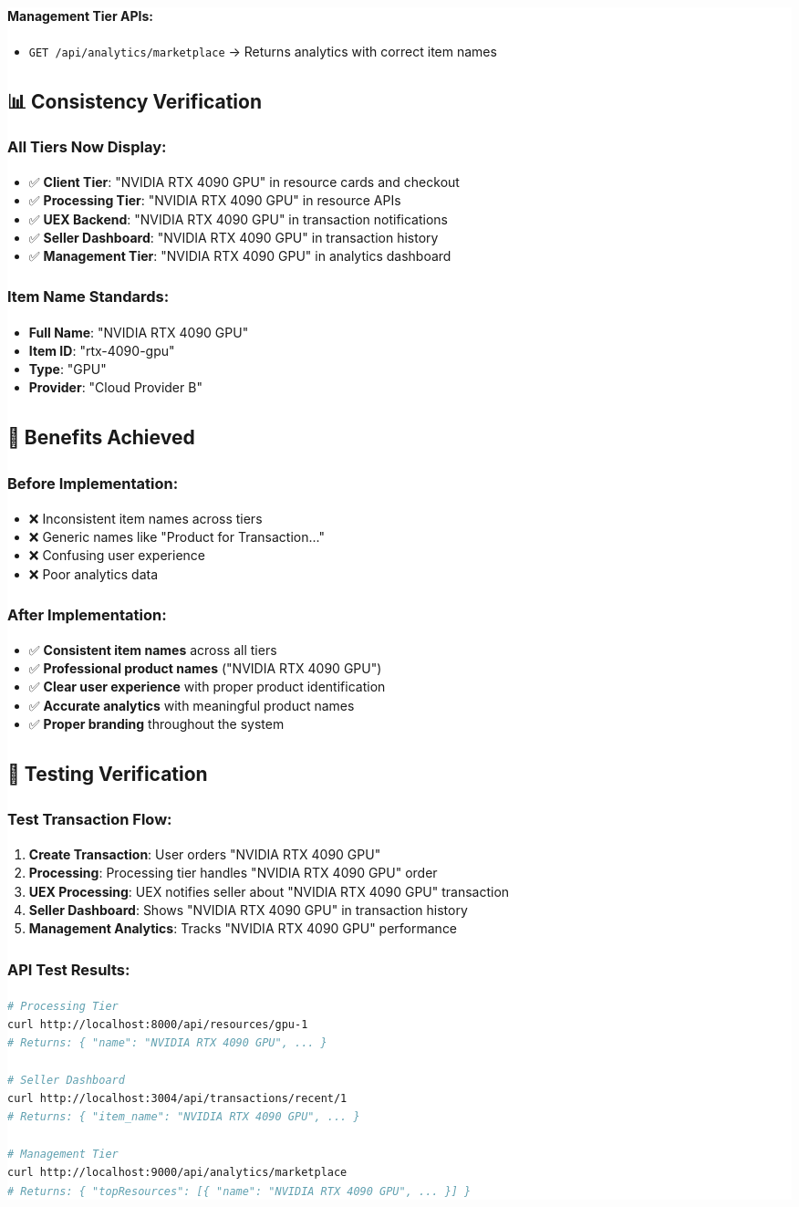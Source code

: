 #### **Management Tier APIs:**
- `GET /api/analytics/marketplace` → Returns analytics with correct item names

## 📊 **Consistency Verification**

### **All Tiers Now Display:**
- ✅ **Client Tier**: "NVIDIA RTX 4090 GPU" in resource cards and checkout
- ✅ **Processing Tier**: "NVIDIA RTX 4090 GPU" in resource APIs
- ✅ **UEX Backend**: "NVIDIA RTX 4090 GPU" in transaction notifications
- ✅ **Seller Dashboard**: "NVIDIA RTX 4090 GPU" in transaction history
- ✅ **Management Tier**: "NVIDIA RTX 4090 GPU" in analytics dashboard

### **Item Name Standards:**
- **Full Name**: "NVIDIA RTX 4090 GPU"
- **Item ID**: "rtx-4090-gpu"
- **Type**: "GPU"
- **Provider**: "Cloud Provider B"

## 🎯 **Benefits Achieved**

### **Before Implementation:**
- ❌ Inconsistent item names across tiers
- ❌ Generic names like "Product for Transaction..."
- ❌ Confusing user experience
- ❌ Poor analytics data

### **After Implementation:**
- ✅ **Consistent item names** across all tiers
- ✅ **Professional product names** ("NVIDIA RTX 4090 GPU")
- ✅ **Clear user experience** with proper product identification
- ✅ **Accurate analytics** with meaningful product names
- ✅ **Proper branding** throughout the system

## 🔧 **Testing Verification**

### **Test Transaction Flow:**
1. **Create Transaction**: User orders "NVIDIA RTX 4090 GPU"
2. **Processing**: Processing tier handles "NVIDIA RTX 4090 GPU" order
3. **UEX Processing**: UEX notifies seller about "NVIDIA RTX 4090 GPU" transaction
4. **Seller Dashboard**: Shows "NVIDIA RTX 4090 GPU" in transaction history
5. **Management Analytics**: Tracks "NVIDIA RTX 4090 GPU" performance

### **API Test Results:**
```bash
# Processing Tier
curl http://localhost:8000/api/resources/gpu-1
# Returns: { "name": "NVIDIA RTX 4090 GPU", ... }

# Seller Dashboard
curl http://localhost:3004/api/transactions/recent/1
# Returns: { "item_name": "NVIDIA RTX 4090 GPU", ... }

# Management Tier
curl http://localhost:9000/api/analytics/marketplace
# Returns: { "topResources": [{ "name": "NVIDIA RTX 4090 GPU", ... }] }
```
